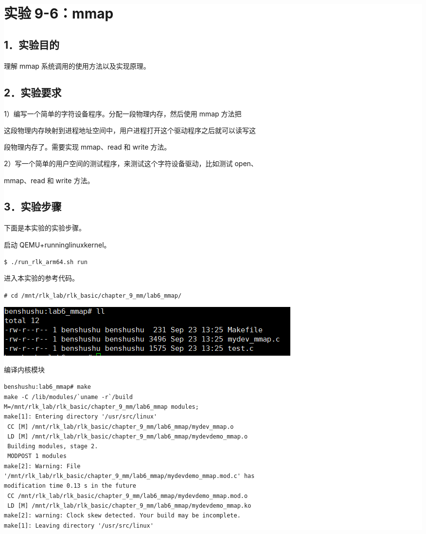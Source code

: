 # 实验 9-6：mmap

## 1．实验目的

理解 mmap 系统调用的使用方法以及实现原理。

## 2．实验要求

1）编写一个简单的字符设备程序。分配一段物理内存，然后使用 mmap 方法把

这段物理内存映射到进程地址空间中，用户进程打开这个驱动程序之后就可以读写这

段物理内存了。需要实现 mmap、read 和 write 方法。

2）写一个简单的用户空间的测试程序，来测试这个字符设备驱动，比如测试 open、

mmap、read 和 write 方法。

## 3．实验步骤

下面是本实验的实验步骤。

启动 QEMU+runninglinuxkernel。

```
$ ./run_rlk_arm64.sh run
```

进入本实验的参考代码。

```
# cd /mnt/rlk_lab/rlk_basic/chapter_9_mm/lab6_mmap/
```

![image-20240924224847474](image/image-20240924224847474.png)

编译内核模块

```
benshushu:lab6_mmap# make
make -C /lib/modules/`uname -r`/build 
M=/mnt/rlk_lab/rlk_basic/chapter_9_mm/lab6_mmap modules;
make[1]: Entering directory '/usr/src/linux'
 CC [M] /mnt/rlk_lab/rlk_basic/chapter_9_mm/lab6_mmap/mydev_mmap.o
 LD [M] /mnt/rlk_lab/rlk_basic/chapter_9_mm/lab6_mmap/mydevdemo_mmap.o
 Building modules, stage 2.
 MODPOST 1 modules
make[2]: Warning: File 
'/mnt/rlk_lab/rlk_basic/chapter_9_mm/lab6_mmap/mydevdemo_mmap.mod.c' has 
modification time 0.13 s in the future
 CC /mnt/rlk_lab/rlk_basic/chapter_9_mm/lab6_mmap/mydevdemo_mmap.mod.o
 LD [M] /mnt/rlk_lab/rlk_basic/chapter_9_mm/lab6_mmap/mydevdemo_mmap.ko
make[2]: warning: Clock skew detected. Your build may be incomplete.
make[1]: Leaving directory '/usr/src/linux'
```
